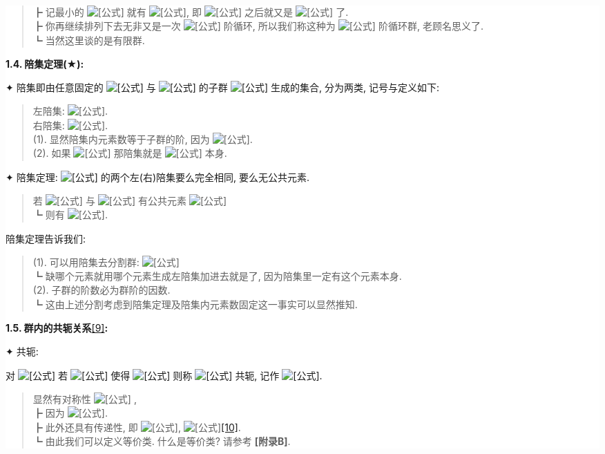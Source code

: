 > ┣ 记最小的 ![[公式]](https://www.zhihu.com/equation?tex=%5C%5B%5Cleft%7C+b-a+%5Cright%7C%3Dn%5C%5D) 就有 ![[公式]](https://www.zhihu.com/equation?tex=%5C%5B%7B%7Bg%7D%5E%7Bn%7D%7D%3D%7B%7Bg%7D_%7Be%7D%7D%5C%5D), 即 ![[公式]](https://www.zhihu.com/equation?tex=%5C%5Bg%2C%7B%7Bg%7D%5E%7B2%7D%7D%2C%7B%7Bg%7D%5E%7B3%7D%7D%2C%5Ccdots+%2C%7B%7Bg%7D%5E%7Bn-1%7D%7D%2C%7B%7Bg%7D_%7Be%7D%7D%5C%5D) 之后就又是 ![[公式]](https://www.zhihu.com/equation?tex=g) 了.  
> ┣ 你再继续排列下去无非又是一次 ![[公式]](https://www.zhihu.com/equation?tex=n) 阶循环, 所以我们称这种为 ![[公式]](https://www.zhihu.com/equation?tex=n) 阶循环群, 老顾名思义了.  
> ┗ 当然这里谈的是有限群.

**1.4. 陪集定理(★):**

✦ 陪集即由任意固定的 ![[公式]](https://www.zhihu.com/equation?tex=%5C%5Bg%5Cin+G%5C%5D) 与 ![[公式]](https://www.zhihu.com/equation?tex=G) 的子群 ![[公式]](https://www.zhihu.com/equation?tex=H) 生成的集合, 分为两类, 记号与定义如下:

> 左陪集: ![[公式]](https://www.zhihu.com/equation?tex=%5C%5BgH%3D%5Cleft%5C%7B+gh%7Ch%5Cin+H+%5Cright%5C%7D%5C%5D).  
> 右陪集: ![[公式]](https://www.zhihu.com/equation?tex=%5C%5BHg%3D%5Cleft%5C%7B+hg%7Ch%5Cin+H+%5Cright%5C%7D%5C%5D).  
> (1). 显然陪集内元素数等于子群的阶, 因为 ![[公式]](https://www.zhihu.com/equation?tex=%5C%5B%7B%7Bh%7D_%7B%5Calpha+%7D%7D%5Cne+%7B%7Bh%7D_%7B%5Cbeta+%7D%7D%5CLeftrightarrow+%5Cleft%5C%7B+%5Cbegin%7Balign%7D+++%26+g%7B%7Bh%7D_%7B%5Calpha+%7D%7D%5Cne+g%7B%7Bh%7D_%7B%5Cbeta+%7D%7D+%5C%5C+++%26+%7B%7Bh%7D_%7B%5Calpha+%7D%7Dg%5Cne+%7B%7Bh%7D_%7B%5Cbeta+%7D%7Dg+%5C%5C++%5Cend%7Balign%7D+%5Cright.%5C%5D).  
> (2). 如果 ![[公式]](https://www.zhihu.com/equation?tex=%5C%5Bg%5Cin+H%5C%5D) 那陪集就是 ![[公式]](https://www.zhihu.com/equation?tex=%5C%5BH%5C%5D) 本身.

✦ 陪集定理: ![[公式]](https://www.zhihu.com/equation?tex=H) 的两个左(右)陪集要么完全相同, 要么无公共元素.

> 若 ![[公式]](https://www.zhihu.com/equation?tex=%5C%5B%7B%7Bg%7D_%7B%5Calpha+%7D%7DH%5C%5D) 与 ![[公式]](https://www.zhihu.com/equation?tex=%5C%5B%7B%7Bg%7D_%7B%5Cbeta+%7D%7DH%5C%5D) 有公共元素 ![[公式]](https://www.zhihu.com/equation?tex=%5C%5B%7B%7Bg%7D_%7B%5Calpha+%7D%7Dh%3D%7B%7Bg%7D_%7B%5Cbeta+%7D%7D%7Bh%7D%27%5C%5D)  
> ┗ 则有 ![[公式]](https://www.zhihu.com/equation?tex=%5C%5B%5Cleft%28+%7B%7Bg%7D_%7B%5Calpha+%7D%7Dh+%5Cright%29H%3D%5Cleft%28+%7B%7Bg%7D_%7B%5Cbeta+%7D%7D%7Bh%7D%27+%5Cright%29H%5CRightarrow+%7B%7Bg%7D_%7B%5Calpha+%7D%7DH%3D%7B%7Bg%7D_%7B%5Cbeta+%7D%7DH%5C%5D).

陪集定理告诉我们:

> (1). 可以用陪集去分割群: ![[公式]](https://www.zhihu.com/equation?tex=%5C%5BG%3D%7B%7Bg%7D_%7Be%7D%7DH%5Ccup+%7B%7Bg%7D_%7B%5Calpha+%7D%7DH%5Ccup+%7B%7Bg%7D_%7B%5Cbeta+%7D%7DH%5Ccup+%5Ccdots+%5C%5D)  
> ┗ 缺哪个元素就用哪个元素生成左陪集加进去就是了, 因为陪集里一定有这个元素本身.  
> (2). 子群的阶数必为群阶的因数.  
> ┗ 这由上述分割考虑到陪集定理及陪集内元素数固定这一事实可以显然推知.

**1.5. 群内的共轭关系**[\[9\]](#)**:**

✦ 共轭:

对 ![[公式]](https://www.zhihu.com/equation?tex=%5C%5B%5Cforall+%7B%7Bg%7D_%7B%5Calpha+%7D%7D%2C%7B%7Bg%7D_%7B%5Cbeta+%7D%7D%5Cin+G%5C%5D) 若 ![[公式]](https://www.zhihu.com/equation?tex=%5C%5B%5Cexists+%7B%7Bg%7D_%7B%5Cgamma+%7D%7D%5Cin+G%5C%5D) 使得 ![[公式]](https://www.zhihu.com/equation?tex=%5C%5B%7B%7Bg%7D_%7B%5Calpha+%7D%7D%3D%7B%7Bg%7D_%7B%5Cgamma+%7D%7D%7B%7Bg%7D_%7B%5Cbeta+%7D%7Dg_%7B%5Cgamma+%7D%5E%7B-1%7D%5C%5D) 则称 ![[公式]](https://www.zhihu.com/equation?tex=%5C%5B%7B%7Bg%7D_%7B%5Calpha+%7D%7D%2C%7B%7Bg%7D_%7B%5Cbeta+%7D%7D%5C%5D) 共轭, 记作 ![[公式]](https://www.zhihu.com/equation?tex=%5C%5B%7B%7Bg%7D_%7B%5Calpha+%7D%7D%5Csim+%7B%7Bg%7D_%7B%5Cbeta+%7D%7D%5C%5D).

> 显然有对称性 ![[公式]](https://www.zhihu.com/equation?tex=%5C%5B%7B%7Bg%7D_%7B%5Calpha+%7D%7D%5Csim+%7B%7Bg%7D_%7B%5Cbeta+%7D%7D%5CLeftrightarrow+%7B%7Bg%7D_%7B%5Cbeta+%7D%7D%5Csim+%7B%7Bg%7D_%7B%5Calpha+%7D%7D%5C%5D) ,  
> ┣ 因为 ![[公式]](https://www.zhihu.com/equation?tex=%5C%5B%7B%7Bg%7D_%7B%5Calpha+%7D%7D%3D%7B%7Bg%7D_%7B%5Cgamma+%7D%7D%7B%7Bg%7D_%7B%5Cbeta+%7D%7Dg_%7B%5Cgamma+%7D%5E%7B-1%7D%5CRightarrow+%7B%7Bg%7D_%7B%5Cbeta+%7D%7D%3Dg_%7B%5Cgamma+%7D%5E%7B-1%7D%7B%7Bg%7D_%7B%5Calpha+%7D%7D%7B%7Bg%7D_%7B%5Cgamma+%7D%7D%3Dg_%7B%5Cgamma+%7D%5E%7B-1%7D%7B%7Bg%7D_%7B%5Calpha+%7D%7D%7B%7B%5Cleft%28+g_%7B%5Cgamma+%7D%5E%7B-1%7D+%5Cright%29%7D%5E%7B-1%7D%7D%5C%5D).  
> ┣ 此外还具有传递性, 即 ![[公式]](https://www.zhihu.com/equation?tex=%5C%5B%7B%7Bg%7D_%7B%5Calpha+%7D%7D%5Csim+%7B%7Bg%7D_%7B%5Cbeta+%7D%7D%5C%5D), ![[公式]](https://www.zhihu.com/equation?tex=%5C%5B%7B%7Bg%7D_%7B%5Cbeta+%7D%7D%5Csim+%7B%7Bg%7D_%7B%5Cgamma+%7D%7D%5CRightarrow+%7B%7Bg%7D_%7B%5Calpha+%7D%7D%5Csim+%7B%7Bg%7D_%7B%5Cgamma+%7D%7D%5C%5D)[\[10\]](#).  
> ┗ 由此我们可以定义等价类. 什么是等价类? 请参考 **\[附录B\]**.
